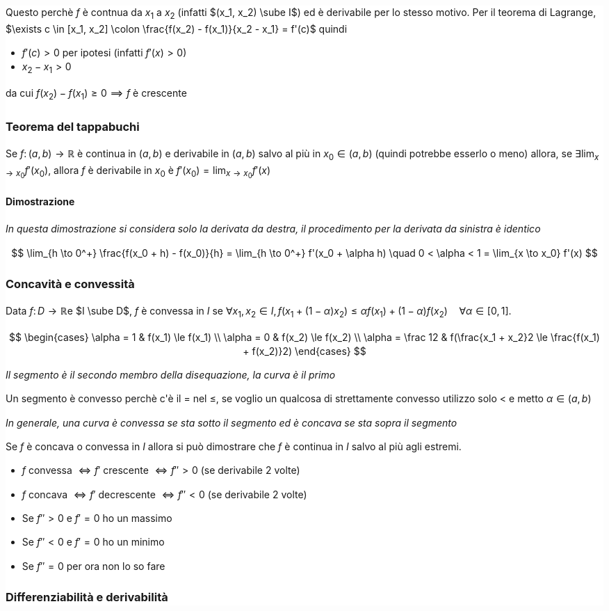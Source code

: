   Questo perchè $f$ è contnua da $x_1$ a $x_2$ (infatti $(x_1, x_2) \sube I$) ed è derivabile per lo stesso motivo.
  Per il teorema di Lagrange, $\exists c \in [x_1, x_2] \colon \frac{f(x_2) - f(x_1)}{x_2 - x_1} = f'(c)$ quindi

  - $f'(c) > 0$ per ipotesi (infatti $f'(x) > 0$)
  - $x_2 - x_1 > 0$
  
  da cui $f(x_2) - f(x_1) \ge 0 \implies f$ è crescente

### Teorema del tappabuchi

Se $f \colon (a, b) \to \mathbb{R}$ è continua in $(a, b)$ e derivabile in $(a, b)$ salvo al più in $x_0 \in (a, b)$ (quindi potrebbe esserlo o meno) allora, se $\exists \lim_{x \to x_0} f'(x_0)$, allora $f$ è derivabile in $x_0$ è $f'(x_0) = \lim_{x \to x_0} f'(x)$

#### Dimostrazione

_In questa dimostrazione si considera solo la derivata da destra, il procedimento per la derivata da sinistra è identico_

$$
\lim_{h \to 0^+} \frac{f(x_0 + h) - f(x_0)}{h} = \lim_{h \to 0^+} f'(x_0 + \alpha h) \quad 0 < \alpha < 1 = \lim_{x \to x_0} f'(x)
$$

### Concavità e convessità

Data $f \colon D \to \mathbb{R}$e $I \sube D$, $f$ è convessa in $I$ se $\forall x_1, x_2 \in I, \, f(x_1 + (1-\alpha)x_2) \le \alpha f(x_1) + (1-\alpha) f(x_2) \quad \forall \alpha \in [0, 1]$.

$$
\begin{cases}
  \alpha = 1 & f(x_1) \le f(x_1) \\
  \alpha = 0 & f(x_2) \le f(x_2) \\
  \alpha = \frac 12 & f(\frac{x_1 + x_2}2 \le \frac{f(x_1) + f(x_2)}2)
\end{cases}
$$

_Il segmento è il secondo membro della disequazione, la curva è il primo_

Un segmento è convesso perchè c'è il $=$ nel $\le$, se voglio un qualcosa di strettamente convesso utilizzo solo $<$ e metto $\alpha \in (a, b)$

_In generale, una curva è convessa se sta sotto il segmento ed è concava se sta sopra il segmento_

Se $f$ è concava o convessa in $I$ allora si può dimostrare che $f$ è continua in $I$ salvo al più agli estremi.

- $f$ convessa $\iff f'$ crescente $\iff f'' > 0$ (se derivabile 2 volte)
- $f$ concava $\iff f'$ decrescente $\iff f'' < 0$ (se derivabile 2 volte) 

- Se $f'' > 0$ e $f' = 0$ ho un massimo
- Se $f'' < 0$ e $f' = 0$ ho un minimo
- Se $f'' = 0$ per ora non lo so fare

### Differenziabilità e derivabilità
